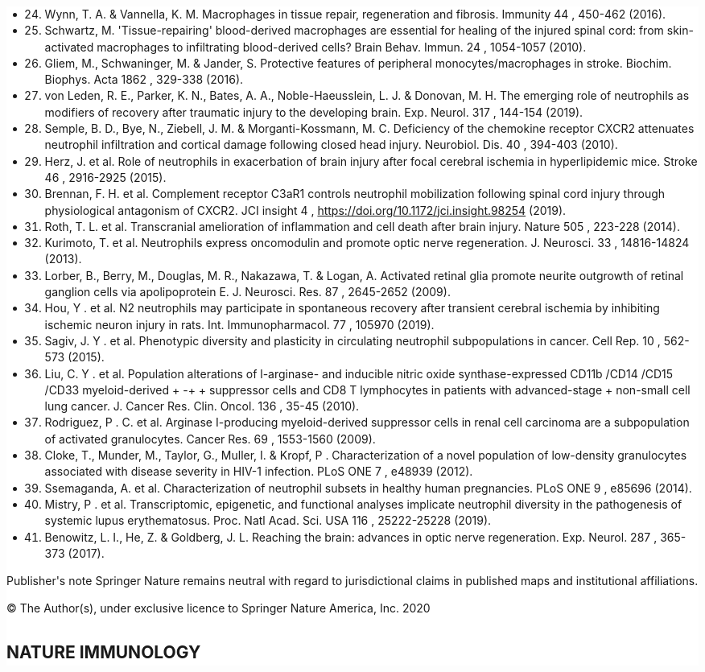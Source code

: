 - 24.  Wynn, T. A. &amp; Vannella, K. M. Macrophages in tissue repair, regeneration and fibrosis. Immunity 44 , 450-462 (2016).
- 25.  Schwartz, M. 'Tissue-repairing' blood-derived macrophages are essential for healing of the injured spinal cord: from skin-activated macrophages to infiltrating blood-derived cells? Brain Behav. Immun. 24 , 1054-1057 (2010).
- 26.  Gliem, M., Schwaninger, M. &amp; Jander, S. Protective features of peripheral monocytes/macrophages in stroke. Biochim. Biophys. Acta 1862 , 329-338 (2016).
- 27.  von Leden, R. E., Parker, K. N., Bates, A. A., Noble-Haeusslein, L. J. &amp; Donovan, M. H. The emerging role of neutrophils as modifiers of recovery after traumatic injury to the developing brain. Exp. Neurol. 317 , 144-154 (2019).
- 28.  Semple, B. D., Bye, N., Ziebell, J. M. &amp; Morganti-Kossmann, M. C. Deficiency of the chemokine receptor CXCR2 attenuates neutrophil infiltration and cortical damage following closed head injury. Neurobiol. Dis. 40 , 394-403 (2010).
- 29.  Herz, J. et al. Role of neutrophils in exacerbation of brain injury after focal cerebral ischemia in hyperlipidemic mice. Stroke 46 , 2916-2925 (2015).
- 30.  Brennan, F. H. et al. Complement receptor C3aR1 controls neutrophil mobilization following spinal cord injury through physiological antagonism of CXCR2. JCI insight 4 , https://doi.org/10.1172/jci.insight.98254 (2019).
- 31.  Roth, T. L. et al. Transcranial amelioration of inflammation and cell death after brain injury. Nature 505 , 223-228 (2014).
- 32.  Kurimoto, T. et al. Neutrophils express oncomodulin and promote optic nerve regeneration. J. Neurosci. 33 , 14816-14824 (2013).
- 33.  Lorber, B., Berry, M., Douglas, M. R., Nakazawa, T. &amp; Logan, A. Activated retinal glia promote neurite outgrowth of retinal ganglion cells via apolipoprotein E. J. Neurosci. Res. 87 , 2645-2652 (2009).
- 34.  Hou, Y . et al. N2 neutrophils may participate in spontaneous recovery after transient cerebral ischemia by inhibiting ischemic neuron injury in rats. Int. Immunopharmacol. 77 , 105970 (2019).
- 35.  Sagiv, J. Y . et al. Phenotypic diversity and plasticity in circulating neutrophil subpopulations in cancer. Cell Rep. 10 , 562-573 (2015).
- 36.  Liu, C. Y . et al. Population alterations of l-arginase- and inducible nitric oxide synthase-expressed CD11b /CD14 /CD15 /CD33  myeloid-derived + -+ + suppressor cells and CD8  T lymphocytes in patients with advanced-stage + non-small cell lung cancer. J. Cancer Res. Clin. Oncol. 136 , 35-45 (2010).
- 37.  Rodriguez, P . C. et al. Arginase I-producing myeloid-derived suppressor cells in renal cell carcinoma are a subpopulation of activated granulocytes. Cancer Res. 69 , 1553-1560 (2009).
- 38.  Cloke, T., Munder, M., Taylor, G., Muller, I. &amp; Kropf, P . Characterization of a novel population of low-density granulocytes associated with disease severity in HIV-1 infection. PLoS ONE 7 , e48939 (2012).
- 39.  Ssemaganda, A. et al. Characterization of neutrophil subsets in healthy human pregnancies. PLoS ONE 9 , e85696 (2014).
- 40.  Mistry, P . et al. Transcriptomic, epigenetic, and functional analyses implicate neutrophil diversity in the pathogenesis of systemic lupus erythematosus. Proc. Natl Acad. Sci. USA 116 , 25222-25228 (2019).
- 41.  Benowitz, L. I., He, Z. &amp; Goldberg, J. L. Reaching the brain: advances in optic nerve regeneration. Exp. Neurol. 287 , 365-373 (2017).

Publisher's note Springer Nature remains neutral with regard to jurisdictional claims in published maps and institutional affiliations.

© The Author(s), under exclusive licence to Springer Nature America, Inc. 2020

## NATURE IMMUNOLOGY
